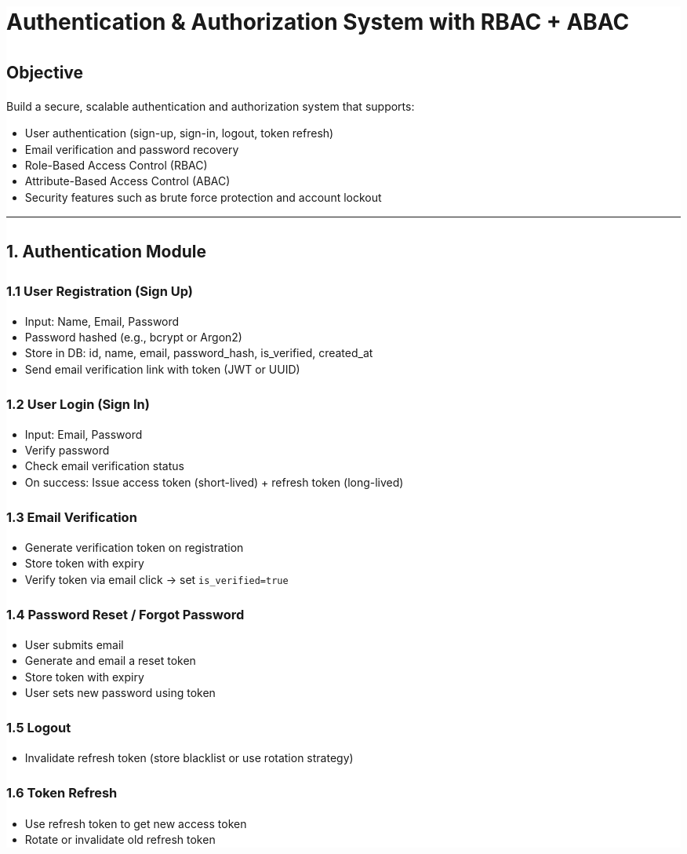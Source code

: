 # Authentication & Authorization System with RBAC + ABAC

## Objective

Build a secure, scalable authentication and authorization system that supports:

- User authentication (sign-up, sign-in, logout, token refresh)
- Email verification and password recovery
- Role-Based Access Control (RBAC)
- Attribute-Based Access Control (ABAC)
- Security features such as brute force protection and account lockout

---

## 1. Authentication Module

### 1.1 User Registration (Sign Up)

- Input: Name, Email, Password
- Password hashed (e.g., bcrypt or Argon2)
- Store in DB: id, name, email, password_hash, is_verified, created_at
- Send email verification link with token (JWT or UUID)

### 1.2 User Login (Sign In)

- Input: Email, Password
- Verify password
- Check email verification status
- On success: Issue access token (short-lived) + refresh token (long-lived)

### 1.3 Email Verification

- Generate verification token on registration
- Store token with expiry
- Verify token via email click -> set `is_verified=true`

### 1.4 Password Reset / Forgot Password

- User submits email
- Generate and email a reset token
- Store token with expiry
- User sets new password using token

### 1.5 Logout

- Invalidate refresh token (store blacklist or use rotation strategy)

### 1.6 Token Refresh

- Use refresh token to get new access token
- Rotate or invalidate old refresh token
